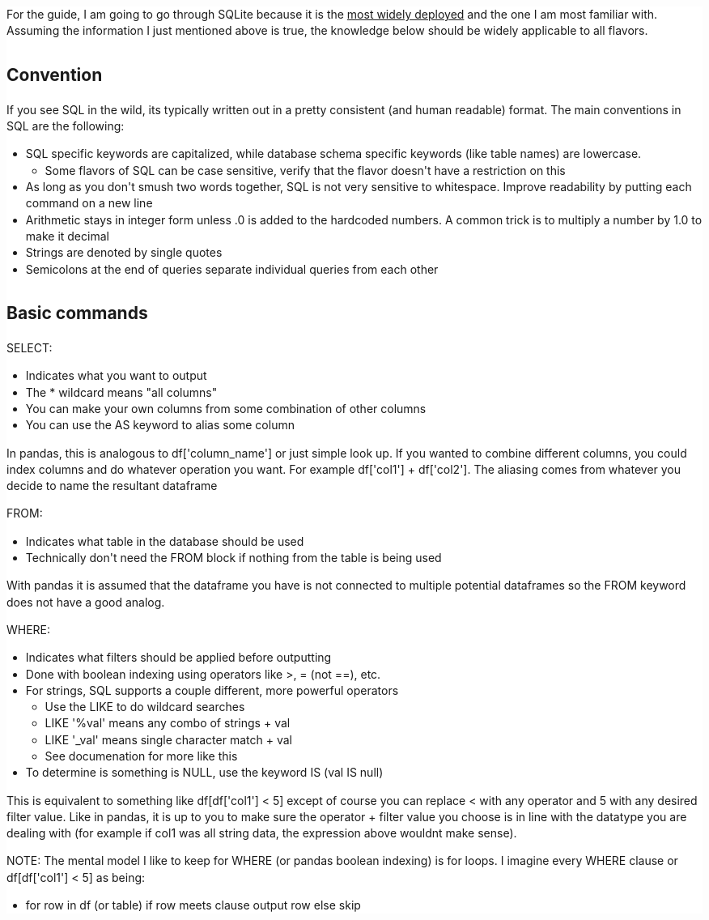 For the guide, I am going to go through SQLite because it is the [most widely deployed](https://www.sqlite.org/mostdeployed.html) and the one I am most familiar with. Assuming the information I just mentioned above is true, the knowledge below should be widely applicable to all flavors.

## Convention
If you see SQL in the wild, its typically written out in a pretty consistent (and human readable) format. The main conventions in SQL are the following:
- SQL specific keywords are capitalized, while database schema specific keywords (like table names) are lowercase. 
    - Some flavors of SQL can be case sensitive, verify that the flavor doesn't have a restriction on this 
- As long as you don't smush two words together, SQL is not very sensitive to whitespace. Improve readability by putting each command on a new line 
- Arithmetic stays in integer form unless .0 is added to the hardcoded numbers. A common trick is to multiply a number by 1.0 to make it decimal
- Strings are denoted by single quotes
- Semicolons at the end of queries separate individual queries from each other

## Basic commands

SELECT:
- Indicates what you want to output
- The * wildcard means "all columns"
- You can make your own columns from some combination of other columns
- You can use the AS keyword to alias some column 

In pandas, this is analogous to df['column_name'] or just simple look up. If you wanted to combine different columns, you could index columns and do whatever operation you want. For example df['col1'] + df['col2']. The aliasing comes from whatever you decide to name the resultant dataframe

FROM:
- Indicates what table in the database should be used 
- Technically don't need the FROM block if nothing from the table is being used 

With pandas it is assumed that the dataframe you have is not connected to multiple potential dataframes so the FROM keyword does not have a good analog.

WHERE: 
- Indicates what filters should be applied before outputting 
- Done with boolean indexing using operators like >, = (not ==), etc.
- For strings, SQL supports a couple different, more powerful operators
    - Use the LIKE to do wildcard searches 
    - LIKE '%val' means any combo of strings + val 
    - LIKE '_val' means single character match + val
    - See documenation for more like this
- To determine is something is NULL, use the keyword IS (val IS null)

This is equivalent to something like df[df['col1'] < 5] except of course you can replace < with any operator and 5 with any desired filter value. Like in pandas, it is up to you to make sure the operator + filter value you choose is in line with the datatype you are dealing with (for example if col1 was all string data, the expression above wouldnt make sense).

NOTE: The mental model I like to keep for WHERE (or pandas boolean indexing) is for loops. I imagine every WHERE clause or df[df['col1'] < 5] as being:
- for row in df (or table) if row meets clause output row else skip
